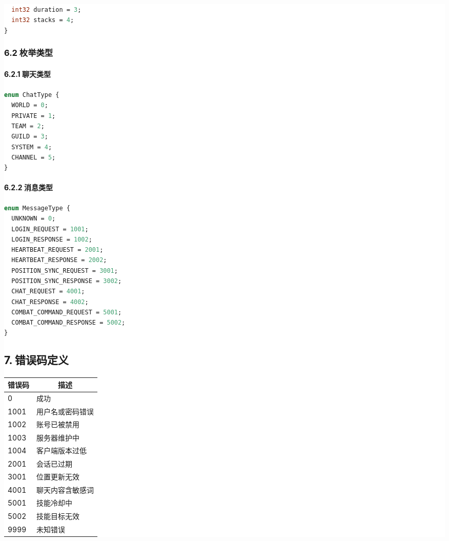 ```protobuf
  int32 duration = 3;
  int32 stacks = 4;
}
```

### 6.2 枚举类型

#### 6.2.1 聊天类型

```protobuf
enum ChatType {
  WORLD = 0;
  PRIVATE = 1;
  TEAM = 2;
  GUILD = 3;
  SYSTEM = 4;
  CHANNEL = 5;
}
```

#### 6.2.2 消息类型

```protobuf
enum MessageType {
  UNKNOWN = 0;
  LOGIN_REQUEST = 1001;
  LOGIN_RESPONSE = 1002;
  HEARTBEAT_REQUEST = 2001;
  HEARTBEAT_RESPONSE = 2002;
  POSITION_SYNC_REQUEST = 3001;
  POSITION_SYNC_RESPONSE = 3002;
  CHAT_REQUEST = 4001;
  CHAT_RESPONSE = 4002;
  COMBAT_COMMAND_REQUEST = 5001;
  COMBAT_COMMAND_RESPONSE = 5002;
}
```

## 7. 错误码定义

| 错误码 | 描述 |
|-------|------|
| 0 | 成功 |
| 1001 | 用户名或密码错误 |
| 1002 | 账号已被禁用 |
| 1003 | 服务器维护中 |
| 1004 | 客户端版本过低 |
| 2001 | 会话已过期 |
| 3001 | 位置更新无效 |
| 4001 | 聊天内容含敏感词 |
| 5001 | 技能冷却中 |
| 5002 | 技能目标无效 |
| 9999 | 未知错误 |
